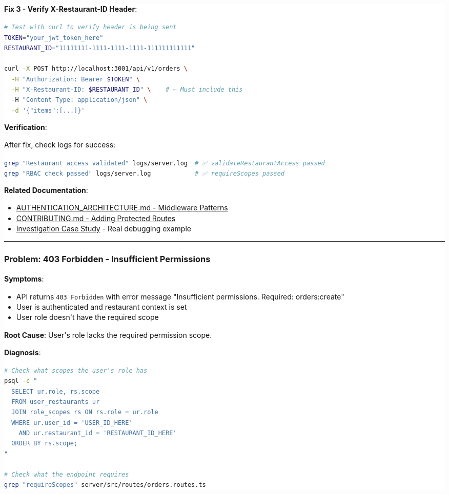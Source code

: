 ```typescript
```

**Fix 3 - Verify X-Restaurant-ID Header**:

```bash
# Test with curl to verify header is being sent
TOKEN="your_jwt_token_here"
RESTAURANT_ID="11111111-1111-1111-1111-111111111111"

curl -X POST http://localhost:3001/api/v1/orders \
  -H "Authorization: Bearer $TOKEN" \
  -H "X-Restaurant-ID: $RESTAURANT_ID" \    # ← Must include this
  -H "Content-Type: application/json" \
  -d '{"items":[...]}'
```

**Verification**:

After fix, check logs for success:
```bash
grep "Restaurant access validated" logs/server.log  # ✅ validateRestaurantAccess passed
grep "RBAC check passed" logs/server.log            # ✅ requireScopes passed
```

**Related Documentation**:
- [AUTHENTICATION_ARCHITECTURE.md - Middleware Patterns](../../explanation/architecture/AUTHENTICATION_ARCHITECTURE.md#backend-express-middleware)
- [CONTRIBUTING.md - Adding Protected Routes](../development/CONTRIBUTING.md#adding-protected-routes)
- [Investigation Case Study](../../investigations/workspace-auth-fix-2025-10-29.md) - Real debugging example

---

### Problem: 403 Forbidden - Insufficient Permissions

**Symptoms**:
- API returns `403 Forbidden` with error message "Insufficient permissions. Required: orders:create"
- User is authenticated and restaurant context is set
- User role doesn't have the required scope

**Root Cause**: User's role lacks the required permission scope.

**Diagnosis**:

```bash
# Check what scopes the user's role has
psql -c "
  SELECT ur.role, rs.scope
  FROM user_restaurants ur
  JOIN role_scopes rs ON rs.role = ur.role
  WHERE ur.user_id = 'USER_ID_HERE'
    AND ur.restaurant_id = 'RESTAURANT_ID_HERE'
  ORDER BY rs.scope;
"

# Check what the endpoint requires
grep "requireScopes" server/src/routes/orders.routes.ts
```

